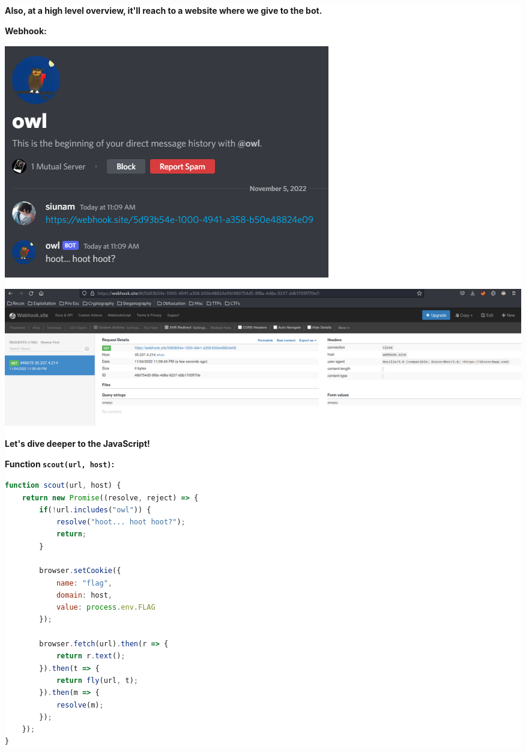 **Also, at a high level overview, it'll reach to a website where we give to the bot.**

**Webhook:**

![](https://github.com/siunam321/CTF-Writeups/blob/main/BuckeyeCTF-2022/images/Pasted%20image%2020221104231257.png)

![](https://github.com/siunam321/CTF-Writeups/blob/main/BuckeyeCTF-2022/images/Pasted%20image%2020221104231320.png)

**Let's dive deeper to the JavaScript!**

**Function `scout(url, host)`:**
```js
function scout(url, host) {
	return new Promise((resolve, reject) => {
		if(!url.includes("owl")) {
			resolve("hoot... hoot hoot?");
			return;
		}

		browser.setCookie({
			name: "flag",
			domain: host,
			value: process.env.FLAG
		});

		browser.fetch(url).then(r => {
			return r.text();
		}).then(t => {
			return fly(url, t);
		}).then(m => {
			resolve(m);
		});
	});
}
```